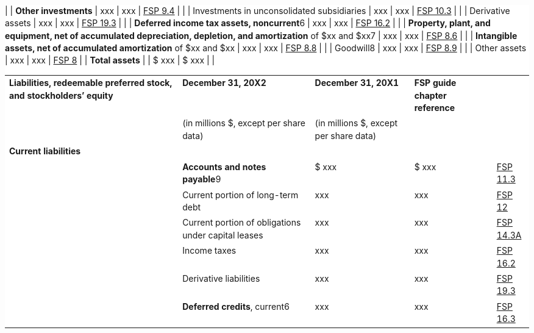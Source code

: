 |  | **Other investments** | xxx | xxx | [FSP 9.4](app://obsidian.md/[/dt/us/en/pwc/accounting_guides/financial_statement_/financial_statement___18_US/chapter_9_investment_US/94_balance_sheet_pre_US.html](view-source:https://viewpoint.pwc.com/dt/us/en/pwc/accounting_guides/financial_statement_/financial_statement___18_US/chapter_9_investment_US/94_balance_sheet_pre_US.html)) |
|  | Investments in unconsolidated subsidiaries | xxx | xxx | [FSP 10.3](app://obsidian.md/[/dt/us/en/pwc/accounting_guides/financial_statement_/financial_statement___18_US/chapter_10_equity_me_US/103_balance_sheet_pr_US.html](view-source:https://viewpoint.pwc.com/dt/us/en/pwc/accounting_guides/financial_statement_/financial_statement___18_US/chapter_10_equity_me_US/103_balance_sheet_pr_US.html)) |
|  | Derivative assets | xxx | xxx | [FSP 19.3](app://obsidian.md/[/dt/us/en/pwc/accounting_guides/financial_statement_/financial_statement___18_US/chapter_19_derivativ_US/193_balance_sheet_pr_US.html](view-source:https://viewpoint.pwc.com/dt/us/en/pwc/accounting_guides/financial_statement_/financial_statement___18_US/chapter_19_derivativ_US/193_balance_sheet_pr_US.html)) |
|  | **Deferred income tax assets, noncurrent**6 | xxx | xxx | [FSP 16.2](app://obsidian.md/[/dt/us/en/pwc/accounting_guides/financial_statement_/financial_statement___18_US/chapter_16_income_ta_US/162_balance_sheet_pres.html](view-source:https://viewpoint.pwc.com/dt/us/en/pwc/accounting_guides/financial_statement_/financial_statement___18_US/chapter_16_income_ta_US/162_balance_sheet_pres.html)) |
|  | **Property, plant, and equipment, net of accumulated depreciation, depletion, and amortization** of $xx and $xx7 | xxx | xxx | [FSP 8.6](app://obsidian.md/[/dt/us/en/pwc/accounting_guides/financial_statement_/financial_statement___18_US/chapter_8_other_asse_US/86_Long_lived_assets.html](view-source:https://viewpoint.pwc.com/dt/us/en/pwc/accounting_guides/financial_statement_/financial_statement___18_US/chapter_8_other_asse_US/86_Long_lived_assets.html)) |
|  | **Intangible assets, net of accumulated amortization** of $xx and $xx | xxx | xxx | [FSP 8.8](app://obsidian.md/[/dt/us/en/pwc/accounting_guides/financial_statement_/financial_statement___18_US/chapter_8_other_asse_US/8_8-Capitalized-software.html](view-source:https://viewpoint.pwc.com/dt/us/en/pwc/accounting_guides/financial_statement_/financial_statement___18_US/chapter_8_other_asse_US/8_8-Capitalized-software.html)) |
|  | Goodwill8 | xxx | xxx | [FSP 8.9](app://obsidian.md/[/dt/us/en/pwc/accounting_guides/financial_statement_/financial_statement___18_US/chapter_8_other_asse_US/8_9_goodwill.html](view-source:https://viewpoint.pwc.com/dt/us/en/pwc/accounting_guides/financial_statement_/financial_statement___18_US/chapter_8_other_asse_US/8_9_goodwill.html)) |
|  | Other assets | xxx | xxx | [FSP 8](app://obsidian.md/[/dt/us/en/pwc/accounting_guides/financial_statement_/financial_statement___18_US/chapter_8_other_asse_US/81_chapter_overview__3_US.html](view-source:https://viewpoint.pwc.com/dt/us/en/pwc/accounting_guides/financial_statement_/financial_statement___18_US/chapter_8_other_asse_US/81_chapter_overview__3_US.html)) |
| **Total assets** |  | $ xxx | $ xxx |  |


|  |  |  |  |  |
| ---- | ---- | ---- | ---- | ---- |
| **Liabilities, redeemable preferred stock, and stockholders’ equity** | **December 31, 20X2** | **December 31, 20X1** | **FSP guide chapter reference** |  |
|  | (in millions $, except per share data) | (in millions $, except per share data) |  |  |
| **Current liabilities** |  |  |  |  |
|  | **Accounts and notes payable**9 | $ xxx | $ xxx | [FSP 11.3](app://obsidian.md/[/dt/us/en/pwc/accounting_guides/financial_statement_/financial_statement___18_US/chapter_11_other_lia_US/113_accounts_and_not_US.html](view-source:https://viewpoint.pwc.com/dt/us/en/pwc/accounting_guides/financial_statement_/financial_statement___18_US/chapter_11_other_lia_US/113_accounts_and_not_US.html)) |
|  | Current portion of long-term debt | xxx | xxx | [FSP 12](app://obsidian.md/[/dt/us/en/pwc/accounting_guides/financial_statement_/financial_statement___18_US/chapter_12_debt_US/121_chapter_overview__1_US.html](view-source:https://viewpoint.pwc.com/dt/us/en/pwc/accounting_guides/financial_statement_/financial_statement___18_US/chapter_12_debt_US/121_chapter_overview__1_US.html)) |
|  | Current portion of obligations under capital leases | xxx | xxx | [FSP 14.3A](app://obsidian.md/[/dt/us/en/pwc/accounting_guides/financial_statement_/financial_statement___18_US/chapter_14_leases_US/14_3A-Lessees-ASC-840.html](view-source:https://viewpoint.pwc.com/dt/us/en/pwc/accounting_guides/financial_statement_/financial_statement___18_US/chapter_14_leases_US/14_3A-Lessees-ASC-840.html)) |
|  | Income taxes | xxx | xxx | [FSP 16.2](app://obsidian.md/[/dt/us/en/pwc/accounting_guides/financial_statement_/financial_statement___18_US/chapter_16_income_ta_US/162_balance_sheet_pres.html](view-source:https://viewpoint.pwc.com/dt/us/en/pwc/accounting_guides/financial_statement_/financial_statement___18_US/chapter_16_income_ta_US/162_balance_sheet_pres.html)) |
|  | Derivative liabilities | xxx | xxx | [FSP 19.3](app://obsidian.md/[/dt/us/en/pwc/accounting_guides/financial_statement_/financial_statement___18_US/chapter_19_derivativ_US/193_balance_sheet_pr_US.html](view-source:https://viewpoint.pwc.com/dt/us/en/pwc/accounting_guides/financial_statement_/financial_statement___18_US/chapter_19_derivativ_US/193_balance_sheet_pr_US.html)) |
|  | **Deferred credits**, current6 | xxx | xxx | [FSP 16.3](app://obsidian.md/[/dt/us/en/pwc/accounting_guides/financial_statement_/financial_statement___18_US/chapter_16_income_ta_US/163_disclosures_related.html](view-source:https://viewpoint.pwc.com/dt/us/en/pwc/accounting_guides/financial_statement_/financial_statement___18_US/chapter_16_income_ta_US/163_disclosures_related.html)) |